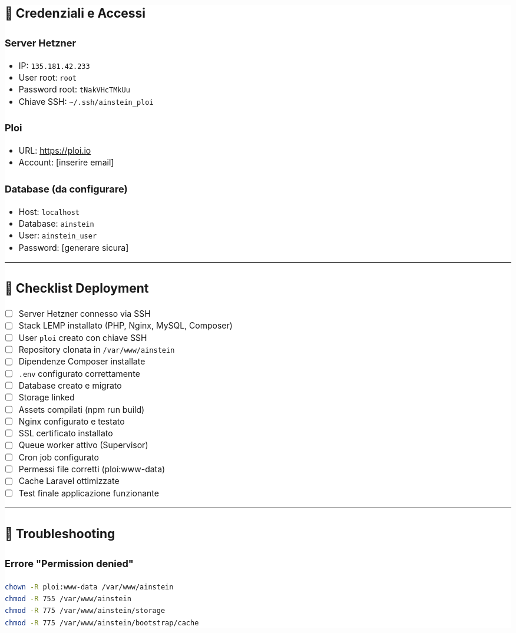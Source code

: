 
## 🔐 Credenziali e Accessi

### Server Hetzner
- IP: `135.181.42.233`
- User root: `root`
- Password root: `tNakVHcTMkUu`
- Chiave SSH: `~/.ssh/ainstein_ploi`

### Ploi
- URL: https://ploi.io
- Account: [inserire email]

### Database (da configurare)
- Host: `localhost`
- Database: `ainstein`
- User: `ainstein_user`
- Password: [generare sicura]

---

## 📝 Checklist Deployment

- [ ] Server Hetzner connesso via SSH
- [ ] Stack LEMP installato (PHP, Nginx, MySQL, Composer)
- [ ] User `ploi` creato con chiave SSH
- [ ] Repository clonata in `/var/www/ainstein`
- [ ] Dipendenze Composer installate
- [ ] `.env` configurato correttamente
- [ ] Database creato e migrato
- [ ] Storage linked
- [ ] Assets compilati (npm run build)
- [ ] Nginx configurato e testato
- [ ] SSL certificato installato
- [ ] Queue worker attivo (Supervisor)
- [ ] Cron job configurato
- [ ] Permessi file corretti (ploi:www-data)
- [ ] Cache Laravel ottimizzate
- [ ] Test finale applicazione funzionante

---

## 🚨 Troubleshooting

### Errore "Permission denied"
```bash
chown -R ploi:www-data /var/www/ainstein
chmod -R 755 /var/www/ainstein
chmod -R 775 /var/www/ainstein/storage
chmod -R 775 /var/www/ainstein/bootstrap/cache
```

